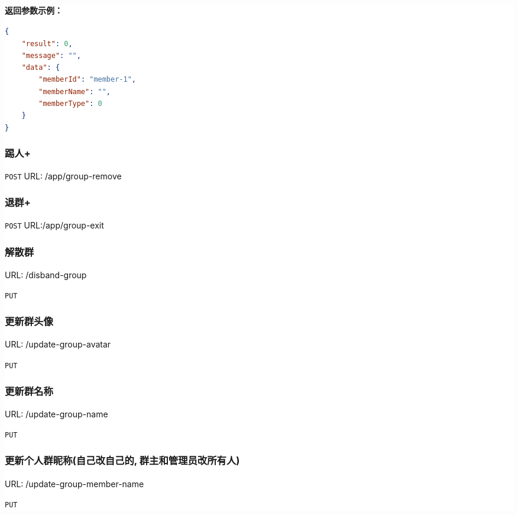 

**返回参数示例：**

```json
{
    "result": 0,
    "message": "",
    "data": {
        "memberId": "member-1",
        "memberName": "",
        "memberType": 0
    }
}
```




### 踢人+

`POST` URL: /app/group-remove



### 退群+

`POST` URL:/app/group-exit



### 解散群

URL: /disband-group

`PUT`




### 更新群头像

URL: /update-group-avatar

`PUT`



### 更新群名称

URL: /update-group-name

`PUT`



### 更新个人群昵称(自己改自己的, 群主和管理员改所有人)

URL: /update-group-member-name

`PUT`

